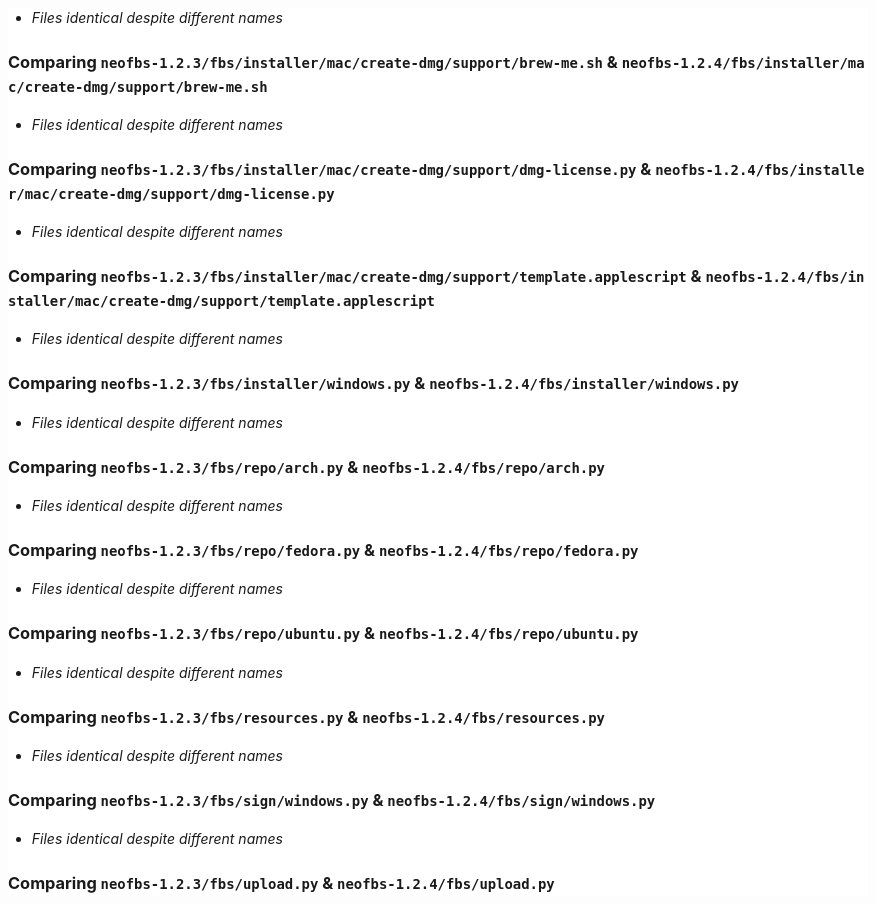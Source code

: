  * *Files identical despite different names*

### Comparing `neofbs-1.2.3/fbs/installer/mac/create-dmg/support/brew-me.sh` & `neofbs-1.2.4/fbs/installer/mac/create-dmg/support/brew-me.sh`

 * *Files identical despite different names*

### Comparing `neofbs-1.2.3/fbs/installer/mac/create-dmg/support/dmg-license.py` & `neofbs-1.2.4/fbs/installer/mac/create-dmg/support/dmg-license.py`

 * *Files identical despite different names*

### Comparing `neofbs-1.2.3/fbs/installer/mac/create-dmg/support/template.applescript` & `neofbs-1.2.4/fbs/installer/mac/create-dmg/support/template.applescript`

 * *Files identical despite different names*

### Comparing `neofbs-1.2.3/fbs/installer/windows.py` & `neofbs-1.2.4/fbs/installer/windows.py`

 * *Files identical despite different names*

### Comparing `neofbs-1.2.3/fbs/repo/arch.py` & `neofbs-1.2.4/fbs/repo/arch.py`

 * *Files identical despite different names*

### Comparing `neofbs-1.2.3/fbs/repo/fedora.py` & `neofbs-1.2.4/fbs/repo/fedora.py`

 * *Files identical despite different names*

### Comparing `neofbs-1.2.3/fbs/repo/ubuntu.py` & `neofbs-1.2.4/fbs/repo/ubuntu.py`

 * *Files identical despite different names*

### Comparing `neofbs-1.2.3/fbs/resources.py` & `neofbs-1.2.4/fbs/resources.py`

 * *Files identical despite different names*

### Comparing `neofbs-1.2.3/fbs/sign/windows.py` & `neofbs-1.2.4/fbs/sign/windows.py`

 * *Files identical despite different names*

### Comparing `neofbs-1.2.3/fbs/upload.py` & `neofbs-1.2.4/fbs/upload.py`
